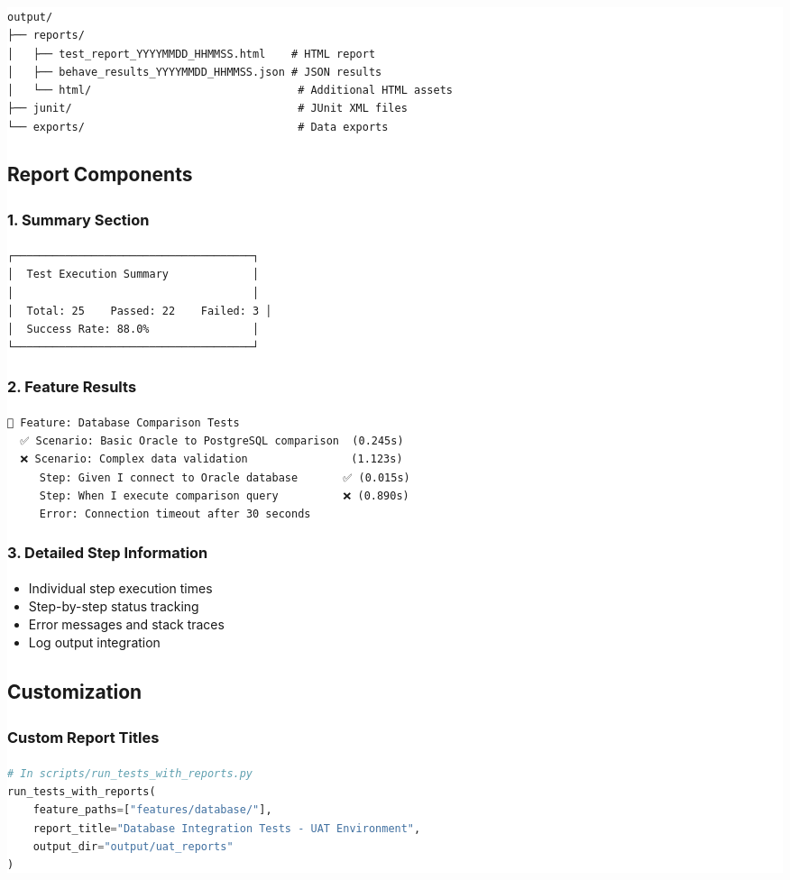 ```
output/
├── reports/
│   ├── test_report_YYYYMMDD_HHMMSS.html    # HTML report
│   ├── behave_results_YYYYMMDD_HHMMSS.json # JSON results
│   └── html/                                # Additional HTML assets
├── junit/                                   # JUnit XML files
└── exports/                                 # Data exports
```

## Report Components

### 1. **Summary Section**
```
┌─────────────────────────────────────┐
│  Test Execution Summary             │
│                                     │
│  Total: 25    Passed: 22    Failed: 3 │
│  Success Rate: 88.0%                │
└─────────────────────────────────────┘
```

### 2. **Feature Results**
```
📁 Feature: Database Comparison Tests
  ✅ Scenario: Basic Oracle to PostgreSQL comparison  (0.245s)
  ❌ Scenario: Complex data validation                (1.123s)
     Step: Given I connect to Oracle database       ✅ (0.015s)  
     Step: When I execute comparison query          ❌ (0.890s)
     Error: Connection timeout after 30 seconds
```

### 3. **Detailed Step Information**
- Individual step execution times
- Step-by-step status tracking
- Error messages and stack traces
- Log output integration

## Customization

### Custom Report Titles

```python
# In scripts/run_tests_with_reports.py
run_tests_with_reports(
    feature_paths=["features/database/"],
    report_title="Database Integration Tests - UAT Environment",
    output_dir="output/uat_reports"
)
```
